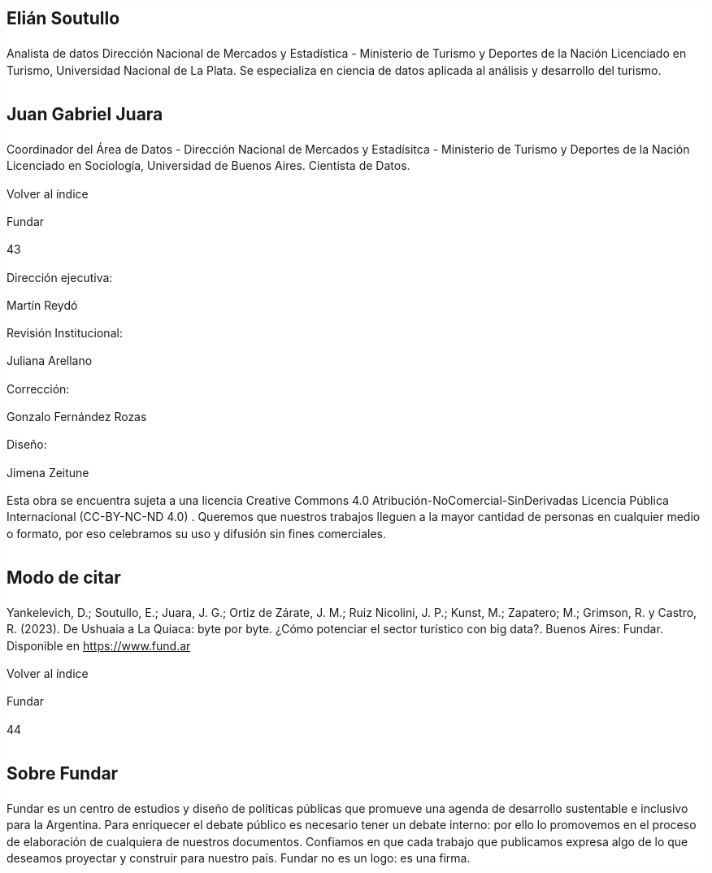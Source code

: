 ## Elián Soutullo

Analista de datos Dirección Nacional de Mercados y Estadística - Ministerio de Turismo y Deportes de la Nación Licenciado en Turismo, Universidad Nacional de La Plata. Se especializa en ciencia de datos aplicada al análisis y desarrollo del turismo.

## Juan Gabriel Juara

Coordinador del Área de Datos - Dirección Nacional de Mercados y Estadísitca - Ministerio de Turismo y Deportes de la Nación Licenciado en Sociología, Universidad de Buenos Aires. Cientista de Datos.

Volver al índice

Fundar

43

Dirección ejecutiva:

Martín Reydó

Revisión Institucional:

Juliana Arellano

Corrección:

Gonzalo Fernández Rozas

Diseño:

Jimena Zeitune

Esta obra se encuentra sujeta a una licencia Creative Commons 4.0 Atribución-NoComercial-SinDerivadas Licencia Pública Internacional (CC-BY-NC-ND 4.0) . Queremos que nuestros trabajos lleguen a la mayor cantidad de personas en cualquier medio o formato, por eso celebramos su uso y difusión sin fines comerciales.

## Modo de citar

Yankelevich, D.; Soutullo, E.; Juara, J. G.; Ortiz de Zárate, J. M.; Ruiz Nicolini, J. P.; Kunst, M.; Zapatero; M.; Grimson, R. y Castro, R. (2023). De Ushuaia a La Quiaca: byte por byte. ¿Cómo potenciar el sector turístico con big data?. Buenos Aires: Fundar. Disponible en https://www.fund.ar

Volver al índice

Fundar

44

## Sobre Fundar

Fundar es un centro de estudios y diseño de políticas públicas que promueve una agenda de desarrollo sustentable e inclusivo para la Argentina. Para enriquecer el debate público es necesario tener un debate interno: por ello lo promovemos en el proceso de elaboración de cualquiera de nuestros documentos. Confiamos en que cada trabajo que publicamos expresa algo de lo que deseamos proyectar y construir para nuestro país. Fundar no es un logo: es una firma.
